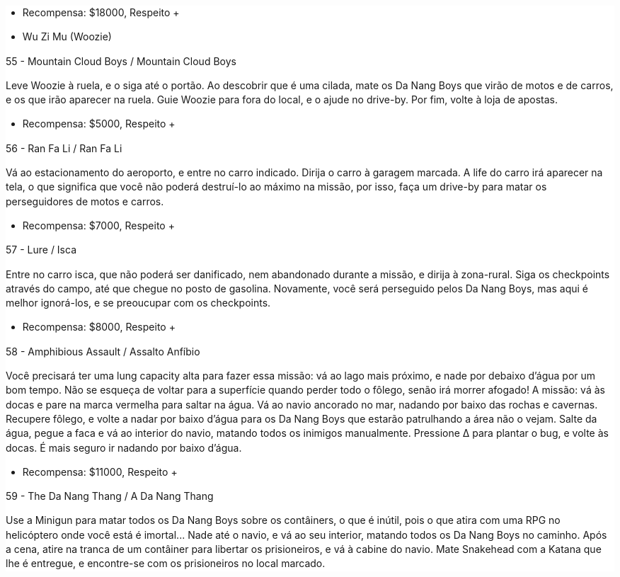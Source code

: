 - Recompensa: $18000, Respeito +

 

- Wu Zi Mu (Woozie)

 

55 - Mountain Cloud Boys / Mountain Cloud Boys

 

Leve Woozie à ruela, e o siga até o portão. Ao descobrir que é uma cilada, mate os Da Nang Boys que virão de motos e de carros, e os que irão aparecer na ruela. Guie Woozie para fora do local, e o ajude no drive-by. Por fim, volte à loja de apostas.

- Recompensa: $5000, Respeito +

 

56 - Ran Fa Li / Ran Fa Li

 

Vá ao estacionamento do aeroporto, e entre no carro indicado. Dirija o carro à garagem marcada. A life do carro irá aparecer na tela, o que significa que você não poderá destruí-lo ao máximo na missão, por isso, faça um drive-by para matar os perseguidores de motos e carros.

- Recompensa: $7000, Respeito +

 

57 - Lure / Isca

 

Entre no carro isca, que não poderá ser danificado, nem abandonado durante a missão, e dirija à zona-rural. Siga os checkpoints através do campo, até que chegue no posto de gasolina. Novamente, você será perseguido pelos Da Nang Boys, mas aqui é melhor ignorá-los, e se preoucupar com os checkpoints.

- Recompensa: $8000, Respeito +

 

58 - Amphibious Assault / Assalto Anfíbio

 

Você precisará ter uma lung capacity alta para fazer essa missão: vá ao lago mais próximo, e nade por debaixo d’água por um bom tempo. Não se esqueça de voltar para a superfície quando perder todo o fôlego, senão irá morrer afogado! A missão: vá às docas e pare na marca vermelha para saltar na água. Vá ao navio ancorado no mar, nadando por baixo das rochas e cavernas. Recupere fôlego, e volte a nadar por baixo d’água para os Da Nang Boys que estarão patrulhando a área não o vejam. Salte da água, pegue a faca e vá ao interior do navio, matando todos os inimigos manualmente. Pressione ∆ para plantar o bug, e volte às docas. É mais seguro ir nadando por baixo d’água.

- Recompensa: $11000, Respeito +

 

59 - The Da Nang Thang / A Da Nang Thang

 

Use a Minigun para matar todos os Da Nang Boys sobre os contâiners, o que é inútil, pois o que atira com uma RPG no helicóptero onde você está é imortal... Nade até o navio, e vá ao seu interior, matando todos os Da Nang Boys no caminho. Após a cena, atire na tranca de um contâiner para libertar os prisioneiros, e vá à cabine do navio. Mate Snakehead com a Katana que lhe é entregue, e encontre-se com os prisioneiros no local marcado.
